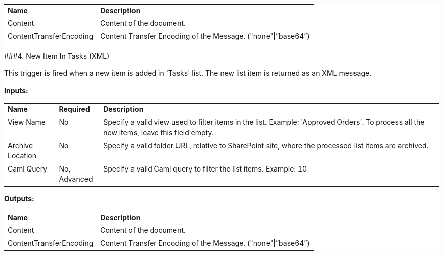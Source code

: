 <table>
  <tr>
    <td><b>Name</b></td>
    <td><b>Description</b></td>
  </tr>
  <tr>
    <td>Content</td>
    <td>Content of the document.</td>
  </tr>
  <tr>
    <td>ContentTransferEncoding</td>
    <td>Content Transfer Encoding of the Message. ("none"|”base64”)</td>
  </tr>
</table>


###4. New Item In Tasks (XML)

This trigger is fired when a new item is added in 'Tasks' list. The new list item is returned as an XML message.

**Inputs:**

<table>
  <tr>
    <td><b>Name</b></td>
    <td><b>Required</b></td>
    <td><b>Description</b></td>
  </tr>
  <tr>
    <td>View Name</td>
    <td>No</td>
    <td>Specify a valid view used to filter items in the list. Example: 'Approved Orders'. To process all the new items, leave this field empty. </td>
  </tr>
  <tr>
    <td>Archive Location</td>
    <td>No</td>
    <td>Specify a valid folder URL, relative to SharePoint site, where the processed list items are archived. </td>
  </tr>
  <tr>
    <td>Caml Query</td>
    <td>No, Advanced</td>
    <td>Specify a valid Caml query to filter the list items. Example: <Where><Geq><FieldRef Name='ID'/><Value Type='Number'>10</Value></Geq></Where></td>
  </tr>
</table>


**Outputs:**

<table>
  <tr>
    <td><b>Name</b></td>
    <td><b>Description</b></td>
  </tr>
  <tr>
    <td>Content</td>
    <td>Content of the document.</td>
  </tr>
  <tr>
    <td>ContentTransferEncoding</td>
    <td>Content Transfer Encoding of the Message. ("none"|”base64”)</td>
  </tr>
</table>
